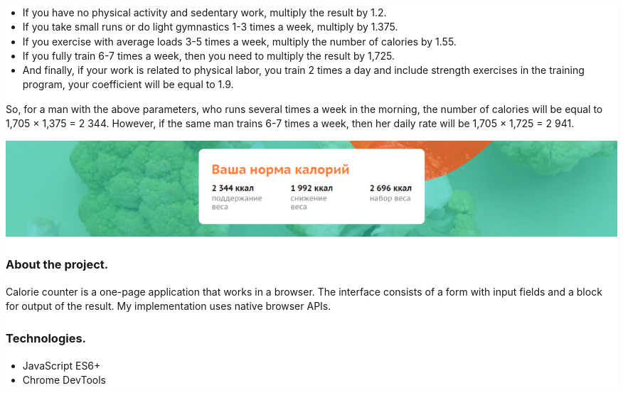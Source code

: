 <ul>
  <li>If you have no physical activity and sedentary work, multiply the result by 1.2.</li>
  <li>If you take small runs or do light gymnastics 1-3 times a week, multiply by 1.375.</li>
  <li>If you exercise with average loads 3-5 times a week, multiply the number of calories by 1.55.</li>
  <li>If you fully train 6-7 times a week, then you need to multiply the result by 1,725.</li>
  <li>And finally, if your work is related to physical labor, you train 2 times a day and include strength exercises in the training program, your coefficient will be equal to 1.9.</li>
</ul>

<p>So, for a man with the above parameters, who runs several times a week in the morning, the number of calories will be equal to 1,705 × 1,375 = 2 344. However, if the same man trains 6-7 times a week, then her daily rate will be 1,705 × 1,725 = 2 941.</p>

<img src="img/calorie-preview.png" width="100%">

<h3>About the project.</h3>

<p>Calorie counter is a one-page application that works in a browser. The interface consists of a form with input fields and a block for output of the result. My implementation uses native browser APIs.</p>

<h3>Technologies.</h3>

<ul>
  <li>JavaScript ES6+</li>
  <li>Chrome DevTools</li>
</ul>

